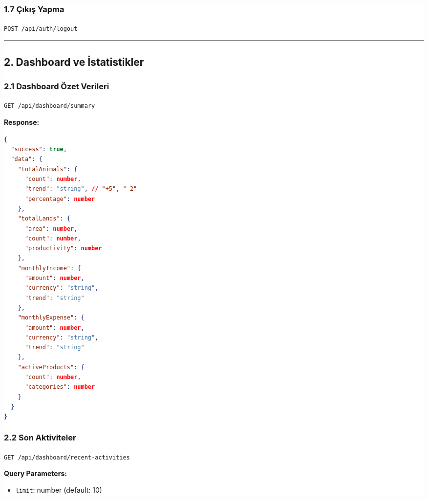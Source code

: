 ### 1.7 Çıkış Yapma
```http
POST /api/auth/logout
```

---

## 2. Dashboard ve İstatistikler

### 2.1 Dashboard Özet Verileri
```http
GET /api/dashboard/summary
```
**Response:**
```json
{
  "success": true,
  "data": {
    "totalAnimals": {
      "count": number,
      "trend": "string", // "+5", "-2"
      "percentage": number
    },
    "totalLands": {
      "area": number,
      "count": number,
      "productivity": number
    },
    "monthlyIncome": {
      "amount": number,
      "currency": "string",
      "trend": "string"
    },
    "monthlyExpense": {
      "amount": number,
      "currency": "string",
      "trend": "string"
    },
    "activeProducts": {
      "count": number,
      "categories": number
    }
  }
}
```

### 2.2 Son Aktiviteler
```http
GET /api/dashboard/recent-activities
```
**Query Parameters:**
- `limit`: number (default: 10)
